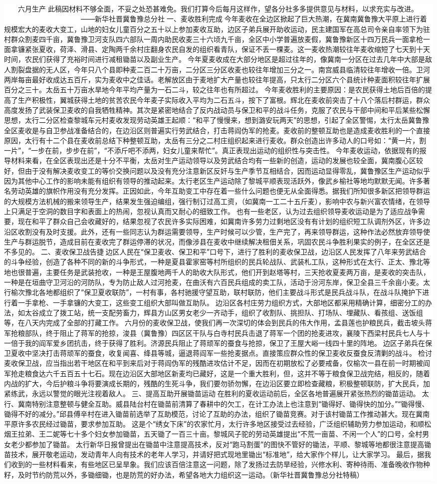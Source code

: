 　　六月生产
    此稿因材料不够全面，不妥之处恐甚难免。我们打算今后每月这样作，望各分社多多提供意见与材料，以求充实与改进。
            　　　　　　　　　　　——新华社晋冀鲁豫总分社
            一、麦收胜利完成
    今年麦收在全边区掀起了巨大热潮，在冀南冀鲁豫大平原上进行着规模宏大的麦收大变工，山地的妇女儿童百分之五十以上参加麦收互助，边区子弟兵展开助收运动，民主建国军在高总司令亲自率领下为驻村群众割麦四千亩，冀鲁豫卫河支队四六部队一周内助民收麦三十六顷九千亩，全区中小学普遍放麦假，冀鲁豫新区十四万民兵一面拿枪一面拿镰紧张夏收，荷泽、滑县、定陶两千余村庄翻身农民自发的组织看青队，保证不丢一棵麦。这一麦收热潮较往年麦收缩短了七天到十天时间，农民们获得了充裕时间进行减租锄苗以及副业生产。
    今年夏麦收成在大部分地区是超过往年的，像冀南一分区在过去几年中大部是敌人割裂盘据的无人区，今年只八个县即种麦二百二十万亩，二分区三分区收麦也较往年增加三分之一。南宫威县临清较往年增收一倍。卫河两岸每亩最好收成达五百斤，实为麦收中之佳话。老解放区由于麦地扩大产量也较往年提高，只太行二分区六个县统计种麦面积较往年扩展百分之三十。太岳五十万亩水旱地今年平均产量为一石二斗，较之往年也有所超过。
    今年麦收胜利的主要原因：是农民获得土地后百倍的提高了生产积极性，翼城获得土地的贫苦农民今年麦子实际收入平均为二石五斗，按下了富根。辉北在麦收前突击了十八个落后村群运，群众高度发扬了武装保卫麦收的自我牺牲精神。其次是紧密地结合了反内战动员与保卫和平的战斗任务，克服了农民与干部中间和平后某些松懈思想，太行二分区检查黎城车元村麦收发现劳动英雄王起顺：“和平了慢慢来，想到潞安玩两天”的思想，引起了全区警惕，太行太岳冀鲁豫全区麦收是与自卫参战准备结合的，在边沿区则普遍实行劳武结合，打击蒋阎伪军的抢麦。麦收前的整顿互助也是造成麦收胜利的一个直接原因，太行有十二个县在麦收前总结下种整顿互助，太岳有三分之二村庄组织起来进行麦收。群众创造出许多动人的口号如：“黄一片，割一片”，“一步在前，步步在前”，“不添斤吧不添两，妇女儿童来帮忙”。真正表现出运动的组织性与突击性。
    今年麦收运动，依据现有的报导材料来看，在全区表现出还是十分不平衡，太岳对生产运动领导以及劳武结合均有一些新的创造，运动的发展也较全面，冀南腹心区较好，但由于没有解决麦收变工的等价交换问题以及没有充分注意新区反奸与生产季节互相结合，因而运动显得零乱，冀鲁豫区生产运动似乎因为其他中心工作的影响未能有组织有领导的推动起来。太行老区生产运动除了黎城平顺表现活跃外，像武乡榆社等地均默默无闻。许多著名劳动英雄的旗帜作用没有充分发挥。正因如此，今年互助变工中存在着一些什么问题也便无从全面得悉。据我们所知很多新区把领导群运的大规模方法机械的搬来领导生产，结果发生强迫编组，强行制订过高工资，（如冀南一工二十五斤麦），影响中农与新兴富农情绪，在领导上只满足于空洞的数目字和表面上的热闹，忽视认真而又耐心的细致工作。
    也有一些老区，认为过去组织领导麦收运动是为了适应战争需要，现在和平了群众自己会收藏好的，结果忽视了农民许多实际困难，如冀南许多劳力过剩地区没有有计划的组织短工队调剂外区，许多边沿区收割没有及时支援。此外，还有一些同志认为群运需要领导，生产时候可以少管，生产完了，再来领导群运，这种作法必然放弃领导使生产与群运脱节，造成目前在麦收完了群运停滞的状况，而像涉县在麦收中继续解决租佃关系，巩固农民斗争胜利果实的例子，在全区还是不多见的。
            二、麦收保卫战告捷
    边区人民在“保卫麦收、保卫和平”口号下，进行了胜利的麦收保卫战，边沿区人民发挥了八年来劳武结合的斗争经验，创造了各种不同的新的斗争形式，一种是夏县霍家窑等村所组织的民兵轮战队、武装札工队，这种形式在太行、正太、豫北等地也很普遍，主要任务是武装抢收，一种是王屋腹地两千人的助收大队形式，他们开到赵塔等村，三天抢收夏麦两万亩，是麦收的突击队，一种是在垣曲守卫河沿的河防队，专为防止敌人过河抢麦，在曲沃有六百民兵组成的卖工队，活动于汾河东岸，保卫全县三千余亩小麦。太行榆次豫北各地都组织了“保卫夏收联防”，一村有事，各村驰援守望互助，联村联防，他们主要战斗形式是民兵战斗队，在战斗队掩护下进行着一手拿枪、一手拿镰的大变工，这些变工组织大部叫做互助队。
    边沿区各村庄劳力组织方式，大部地区都采用精确计算，细密分工的办法，如太谷成立了拨工站，统一支配劳畜力，辉县方山区男女老少一齐动手，组织了收割队、挑担队、打场队、埋藏队、看孩组、送饭组等，在八天内完成了全部的打藏工作。
    六月份的麦收保卫战，使我们再一次深切的体会到民兵的伟大作用，孟县莲也护粮民兵，截击坡头蒋军抢粮部队，终于阻止了蒋军的抢掠，浚县（冀鲁豫）四区区干队与白寺村民兵击退了蒋军一个团的抢麦进攻，襄陵下西梁村民兵七人与十一倍于我的阎军爱乡团抗击，终于获得了胜利。济源民兵阻止了蒋顽军的蚕食与抢掠，保卫了王屋大峪一线四十里的阵地。
    边区子弟兵在保卫夏收中坚决打击蒋顽军的蚕食，收复闻喜、绛县等城，逼退蒋阎军一些抢麦据点。直接策应群众性的保卫麦收反蚕食反清剿的战斗。
    检讨麦收保卫战，应当指出若干地区在和平到来后对于蒋阎伪军的残酷进攻估计不足，因而在初期放松了必要戒备，仅榆次一县在前一时期被阎军抢走粮食达六千五百五十七石。现在边沿区大部地区新麦均已藏好，这是一个重大胜利，但，这并不等于粮食保卫战完结，相反的，随着内战的扩大，今后护粮斗争将要演成长期的，残酷的生死斗争，我们要勿骄勿懈，在边沿区要立即检查藏粮，积极整顿联防，扩大民兵，加紧练武，永远以警觉的眼光注视着敌人。
            三、提高互助开展锄苗运动
    在胜利的夏收运动前后，全区各地普遍展开紧张热烈的锄苗运动。
    太行、冀南特别注意整顿与健全互助。威县陆台村在锄苗前清算了春耕中的欠工，在计工办法上也注意到“锄得好、锄得快的加分。”“锄得慢、锄得不好的减分。”邱县傅辛村在进入锄苗前选举了互助模范，讨论了互助的办法，组织了锄苗竞赛。对于该村锄苗工作推动甚大。现在冀南平原许多农民经过锄苗，要求参加互助。
    这是个“绣女下床”的农家忙月，太行许多地区接受过去经验，广泛组织辅助劳力参加运动，和顺松烟王拉弟、王二妮等七十多个妇女参加锄苗，五天锄了一百三十亩。黎城风子驼的劳动英雄提出“不荒一亩苗、不闲一个人”的口号，全村男女老少都参加了锄苗。
    太行新华日报曾提出在锄苗中注意提高技术，反对“跑马割蛋”的图快不管好的锄法，平顺、黎城等地都很注意提高锄苗技术，展开敬老运动，发动青年人向有技术的老年人学习，并请好把式现地里锄出“标准地”，给大家作个样儿，让大家学习。
    最后，据我们收到的一些材料看来，有些地区已呈旱象。我们应该百倍注意这一问题，除了发扬过去防旱经验，兴修水利、寄种待雨、准备晚收作物种籽，及时节约防荒以外，多锄细锄，也是防荒的好办法，希望各地大力组织这一运动。（新华社晋冀鲁豫总分社特稿）

